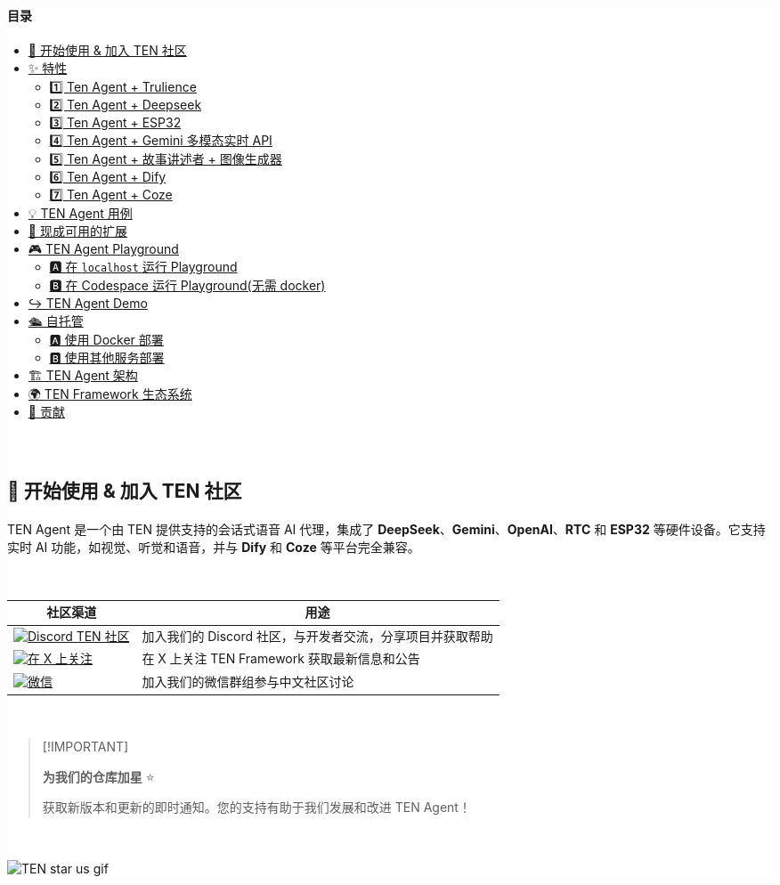 #### 目录

- [👋 开始使用 & 加入 TEN 社区](#-开始使用--加入-ten-社区)
- [✨ 特性](#-特性)
  - [1️⃣ Ten Agent + Trulience](#1️⃣--ten-agent--trulience)
  - [2️⃣ Ten Agent + Deepseek](#2️⃣-ten-agent--deepseek)
  - [3️⃣ Ten Agent + ESP32](#3️⃣-ten-agent--esp32)
  - [4️⃣ Ten Agent + Gemini 多模态实时 API](#4️⃣-ten-agent--gemini-多模态实时-api)
  - [5️⃣ Ten Agent + 故事讲述者 + 图像生成器](#5️⃣-ten-agent--故事讲述者--图像生成器)
  - [6️⃣ Ten Agent + Dify](#6️⃣-ten-agent--dify)
  - [7️⃣ Ten Agent + Coze](#7️⃣-ten-agent--coze)
- [💡 TEN Agent 用例](#-ten-agent-用例)
- [🧩 现成可用的扩展](#-现成可用的扩展)
- [🎮 TEN Agent Playground](#-ten-agent-playground)
  - [️️🅰 在 `localhost` 运行 Playground](#🅰️-在-localhost-运行-playground)
  - [️🅱 在 Codespace 运行 Playground(无需 docker)](#🅱️-在-codespace-运行-playgroundno-docker)
- [↪️ TEN Agent Demo](#️-ten-agent-demo)
- [🛳️ 自托管](#️-自托管)
  - [🅰️ 使用 Docker 部署](#🅰️-使用-docker-部署)
  - [🅱️ 使用其他服务部署](#🅱️-使用其他服务部署)
- [🏗️ TEN Agent 架构](#️-ten-agent-架构)
- [🌍 TEN Framework 生态系统](#-ten-framework-生态系统)
- [🤝 贡献](#-贡献)

<br/>

</details>

## 👋 开始使用 & 加入 TEN 社区

TEN Agent 是一个由 TEN 提供支持的会话式语音 AI 代理，集成了 **DeepSeek**、**Gemini**、**OpenAI**、**RTC** 和 **ESP32** 等硬件设备。它支持实时 AI 功能，如视觉、听觉和语音，并与 **Dify** 和 **Coze** 等平台完全兼容。

<br>

| 社区渠道                                                                                                                                                                          | 用途                                                      |
| --------------------------------------------------------------------------------------------------------------------------------------------------------------------------------- | --------------------------------------------------------- |
| [![Discord TEN 社区](https://dcbadge.vercel.app/api/server/VnPftUzAMJ?&style=flat&theme=light&color=lightgray)](https://discord.gg/VnPftUzAMJ)                                    | 加入我们的 Discord 社区，与开发者交流，分享项目并获取帮助 |
| [![在 X 上关注](https://img.shields.io/badge/@TenFramework-658_关注者-07C160?logo=x&labelColor=blue&color=white)](https://twitter.com/intent/follow?screen_name=TenFramework)     | 在 X 上关注 TEN Framework 获取最新信息和公告              |
| [![微信](https://img.shields.io/badge/TEN_Framework-1K+_成员-%2307C160?logo=wechat&labelColor=darkgreen&color=white)](https://github.com/TEN-framework/ten-agent/discussions/170) | 加入我们的微信群组参与中文社区讨论                        |

<br>

> \[!IMPORTANT]
>
> **为我们的仓库加星** ⭐️
>
> 获取新版本和更新的即时通知。您的支持有助于我们发展和改进 TEN Agent！

<br>

![TEN star us gif](https://ten-framework-assets.s3.us-east-1.amazonaws.com/star-us.gif)


[codespaces-shield]: https://github.com/codespaces/badge.svg
[back-to-top]: https://img.shields.io/badge/-Back_to_top-gray?style=flat-square
[ten-framework-shield]: https://img.shields.io/github/stars/ten-framework/ten_framework?color=ffcb47&labelColor=gray&style=flat-square&logo=github
[ten-agent-shield]: https://img.shields.io/github/stars/ten-framework/ten-agent?color=ffcb47&labelColor=gray&style=flat-square&logo=github
[tman-designer-shield]: https://img.shields.io/github/stars/ten-framework/ten_ai_base?color=ffcb47&labelColor=gray&style=flat-square&logo=github
[ten-docs-shield]: https://img.shields.io/github/stars/ten-framework/portal?color=ffcb47&labelColor=gray&style=flat-square&logo=github
[ten-framework-link]: https://github.com/ten-framework/ten_framework
[ten-agent-link]: https://github.com/ten-framework/ten-agent
[ten-framework-banner]: https://ten-framework-assets.s3.us-east-1.amazonaws.com/ten-portal.jpeg
[ten-agent-banner]: https://ten-framework-assets.s3.us-east-1.amazonaws.com/ten-agent.jpeg
[tman-designer-banner]: https://ten-framework-assets.s3.us-east-1.amazonaws.com/tman-manager.jpeg
[ten-docs-banner]: https://ten-framework-assets.s3.us-east-1.amazonaws.com/ten-doc.jpeg